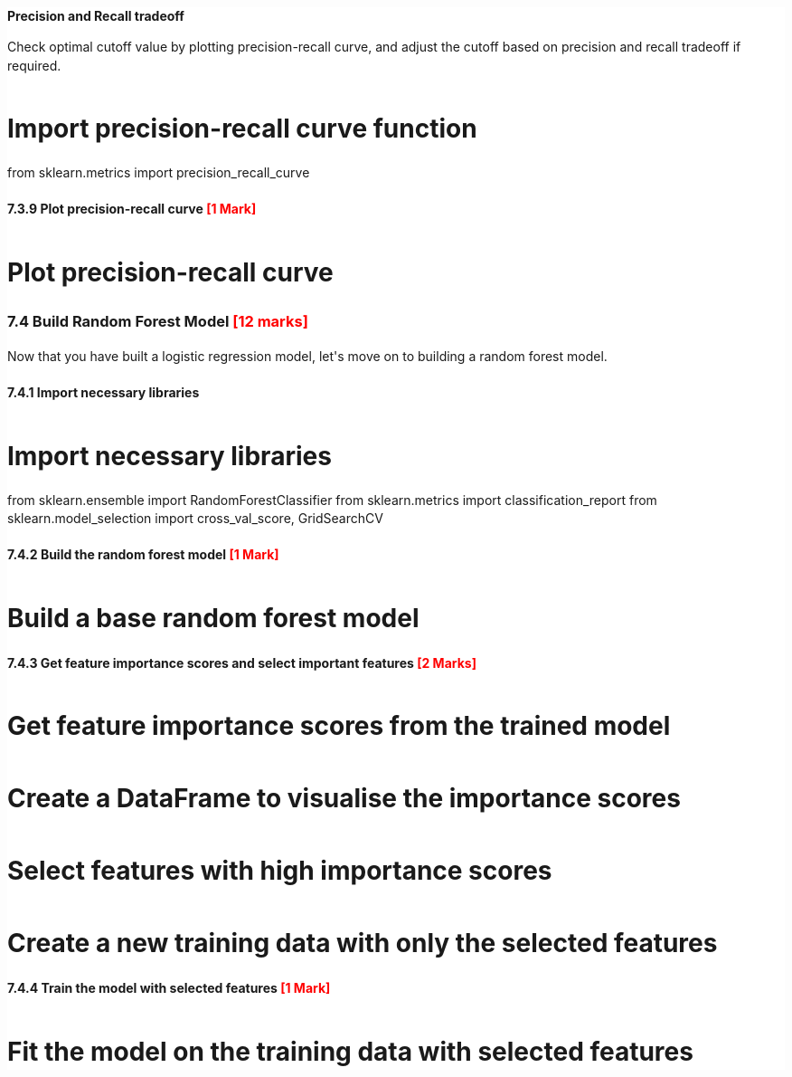 **Precision and Recall tradeoff**

Check optimal cutoff value by plotting precision-recall curve, and adjust the cutoff based on precision and recall tradeoff if required.
# Import precision-recall curve function
from sklearn.metrics import precision_recall_curve
#### **7.3.9** Plot precision-recall curve <font color="red">[1 Mark]</font>
# Plot precision-recall curve

### **7.4 Build Random Forest Model** <font color = red>[12 marks]</font>
Now that you have built a logistic regression model, let's move on to building a random forest model.
#### **7.4.1** Import necessary libraries
# Import necessary libraries
from sklearn.ensemble import RandomForestClassifier
from sklearn.metrics import classification_report
from sklearn.model_selection import cross_val_score, GridSearchCV
#### **7.4.2** Build the random forest model <font color="red">[1 Mark]</font>
# Build a base random forest model

#### **7.4.3** Get feature importance scores and select important features <font color="red">[2 Marks]</font>
# Get feature importance scores from the trained model

# Create a DataFrame to visualise the importance scores

# Select features with high importance scores

# Create a new training data with only the selected features

#### **7.4.4** Train the model with selected features <font color="red">[1 Mark]</font>
# Fit the model on the training data with selected features
